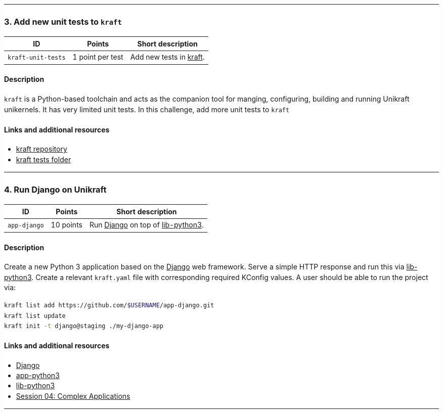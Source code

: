 
***


### 3. Add new unit tests to `kraft`

| ID | Points | Short description |
|----|--------|-------------------|
| `kraft-unit-tests` | 1 point per test | Add new tests in [kraft](https://github.com/unikraft/kraft). |

#### Description

`kraft` is a Python-based toolchain and acts as the companion tool for manging,
configuring, building and running Unikraft unikernels.  It has very limited unit
tests.  In this challenge, add more unit tests to `kraft`

#### Links and additional resources

* [kraft repository](https://github.com/unikraft/kraft)
* [kraft tests folder](https://github.com/unikraft/kraft/tree/staging/tests)


***


### 4. Run Django on Unikraft

| ID | Points | Short description |
|----|--------|-------------------|
| `app-django` | 10 points | Run [Django](https://www.djangoproject.com/) on top of [lib-python3](https://github.com/unikraft/lib-python3). |

#### Description

Create a new Python 3 application based on the
[Django](https://www.djangoproject.com/) web framework.  Serve a simple HTTP
response and run this via
[lib-python3](https://github.com/unikraft/lib-python3).  Create a relevant
`kraft.yaml` file with corresponding required KConfig values.  A user should be
able to run the project via:

```bash
kraft list add https://github.com/$USERNAME/app-django.git
kraft list update
kraft init -t django@staging ./my-django-app
```

#### Links and additional resources

* [Django](https://www.djangoproject.com/)
* [app-python3](https://github.com/unikraft/app-python3)
* [lib-python3](https://github.com/unikraft/lib-python3)
* [Session 04: Complex Applications](/docs/sessions/04-complex-applications/)


***
